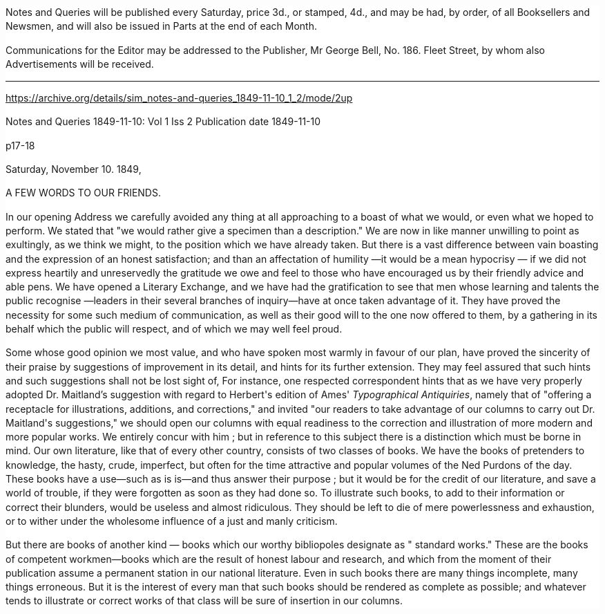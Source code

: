 Notes and Queries will be published every Saturday, price 3d., or stamped, 4d., and may be had, by order, of all Booksellers and Newsmen, and will also be issued in Parts at the end of each Month.

Communications for the Editor may be addressed to the Publisher, Mr George Bell, No. 186. Fleet Street, by whom also Advertisements will be received.


---

https://archive.org/details/sim_notes-and-queries_1849-11-10_1_2/mode/2up

Notes and Queries  1849-11-10: Vol 1 Iss 2
Publication date 1849-11-10

p17-18



Saturday, November 10. 1849, 


A FEW WORDS TO OUR FRIENDS.

In our opening Address we carefully avoided any thing at all approaching to a boast of what we would, or even what we hoped to perform. We stated that "we would rather give a specimen than a description." We are now in like manner unwilling to point as exultingly, as we think we might, to the position which we have already taken. But there is a vast difference between vain boasting and the expression of an honest satisfaction; and than an affectation of humility —it would be a mean hypocrisy — if we did not express heartily and unreservedly the gratitude we owe and feel to those who have encouraged us by their friendly advice and able pens. We have opened a Literary Exchange, and we have had the gratification to see that men whose learning and talents the public recognise —leaders in their several branches of inquiry—have at once taken advantage of it. They have proved the necessity for some such medium of communication, as well as their good will to the one now offered to them, by a gathering in its behalf which the public will respect, and of which we may well feel proud.

Some whose good opinion we most value, and who have spoken most warmly in favour of our plan, have proved the sincerity of their praise by suggestions of improvement in its detail, and hints for its further extension. They may feel assured that such hints and such suggestions shall not be lost sight of, For instance, one respected correspondent hints that as we have very properly adopted Dr. Maitland’s suggestion with regard to Herbert's edition of Ames' *Typographical Antiquiries*, namely that of "offering a receptacle for illustrations, additions, and corrections," and invited "our readers to take advantage of our columns to carry out Dr. Maitland's suggestions," we should open our columns with equal readiness to the correction and illustration of more modern and more popular works. We entirely concur with him ; but in reference to this subject there is a distinction which must be borne in mind. Our own literature, like that of every other country, consists of two classes of books. We have the books of pretenders to knowledge, the hasty, crude, imperfect, but often for the time attractive and popular volumes of the Ned Purdons of the day. These books have a use—such as is is—and thus answer their purpose ; but it would be for the credit of our literature, and save a world of trouble, if they were forgotten as soon as they had done so. To illustrate such books, to add to their information or correct their blunders, would be useless and almost ridiculous. They should be left to die of mere powerlessness and exhaustion, or to wither under the wholesome influence of a just and manly criticism.

But there are books of another kind — books which our worthy bibliopoles designate as " standard works." These are the books of competent workmen—books which are the result of honest labour and research, and which from the moment of their publication assume a permanent station in our national literature. Even in such books there are many things incomplete, many things erroneous. But it is the interest of every man that such books should be rendered as complete as possible; and whatever tends to illustrate or correct works of that class will be sure of insertion in our columns.

